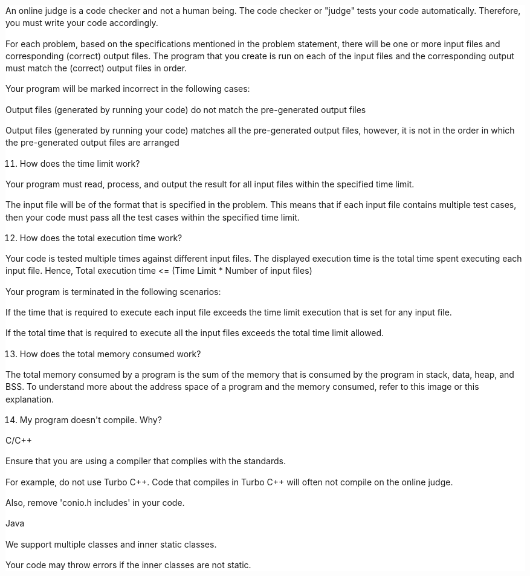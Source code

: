 An online judge is a code checker and not a human being. The code checker or "judge" tests your code automatically. Therefore, you must write your code accordingly.

For each problem, based on the specifications mentioned in the problem statement, there will be one or more input files and corresponding (correct) output files. The program that you create is run on each of the input files and the corresponding output must match the (correct) output files in order.

Your program will be marked incorrect in the following cases:

Output files (generated by running your code) do not match the pre-generated output files

Output files (generated by running your code) matches all the pre-generated output files, however, it is not in the order in which the pre-generated output files are arranged

11. How does the time limit work?

Your program must read, process, and output the result for all input files within the specified time limit.

The input file will be of the format that is specified in the problem. This means that if each input file contains multiple test cases, then your code must pass all the test cases within the specified time limit.

12. How does the total execution time work?

Your code is tested multiple times against different input files. The displayed execution time is the total time spent executing each input file. Hence, Total execution time <= (Time Limit * Number of input files)

Your program is terminated in the following scenarios:

If the time that is required to execute each input file exceeds the time limit execution that is set for any input file.

If the total time that is required to execute all the input files exceeds the total time limit allowed.

13. How does the total memory consumed work?

The total memory consumed by a program is the sum of the memory that is consumed by the program in stack, data, heap, and BSS. To understand more about the address space of a program and the memory consumed, refer to this image or this explanation.

14. My program doesn't compile. Why?

C/C++

Ensure that you are using a compiler that complies with the standards.

For example, do not use Turbo C++. Code that compiles in Turbo C++ will often not compile on the online judge.

Also, remove 'conio.h includes' in your code.

Java

We support multiple classes and inner static classes.

Your code may throw errors if the inner classes are not static.
